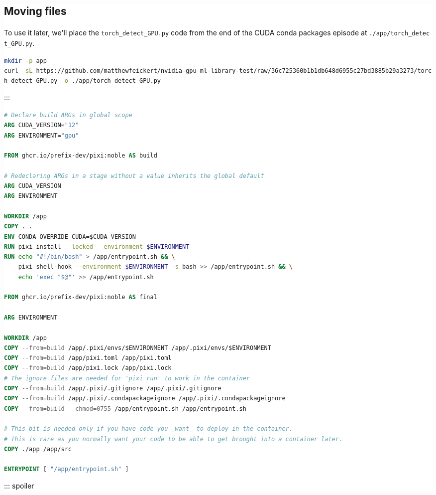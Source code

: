 ## Moving files

To use it later, we'll place the `torch_detect_GPU.py` code from the end of the CUDA conda packages episode at `./app/torch_detect_GPU.py`.

```bash
mkdir -p app
curl -sL https://github.com/matthewfeickert/nvidia-gpu-ml-library-test/raw/36c725360b1b1db648d6955c27bd3885b29a3273/torch_detect_GPU.py -o ./app/torch_detect_GPU.py
```

:::

```dockerfile
# Declare build ARGs in global scope
ARG CUDA_VERSION="12"
ARG ENVIRONMENT="gpu"

FROM ghcr.io/prefix-dev/pixi:noble AS build

# Redeclaring ARGs in a stage without a value inherits the global default
ARG CUDA_VERSION
ARG ENVIRONMENT

WORKDIR /app
COPY . .
ENV CONDA_OVERRIDE_CUDA=$CUDA_VERSION
RUN pixi install --locked --environment $ENVIRONMENT
RUN echo "#!/bin/bash" > /app/entrypoint.sh && \
    pixi shell-hook --environment $ENVIRONMENT -s bash >> /app/entrypoint.sh && \
    echo 'exec "$@"' >> /app/entrypoint.sh

FROM ghcr.io/prefix-dev/pixi:noble AS final

ARG ENVIRONMENT

WORKDIR /app
COPY --from=build /app/.pixi/envs/$ENVIRONMENT /app/.pixi/envs/$ENVIRONMENT
COPY --from=build /app/pixi.toml /app/pixi.toml
COPY --from=build /app/pixi.lock /app/pixi.lock
# The ignore files are needed for 'pixi run' to work in the container
COPY --from=build /app/.pixi/.gitignore /app/.pixi/.gitignore
COPY --from=build /app/.pixi/.condapackageignore /app/.pixi/.condapackageignore
COPY --from=build --chmod=0755 /app/entrypoint.sh /app/entrypoint.sh

# This bit is needed only if you have code you _want_ to deploy in the container.
# This is rare as you normally want your code to be able to get brought into a container later.
COPY ./app /app/src

ENTRYPOINT [ "/app/entrypoint.sh" ]
```

::: spoiler
